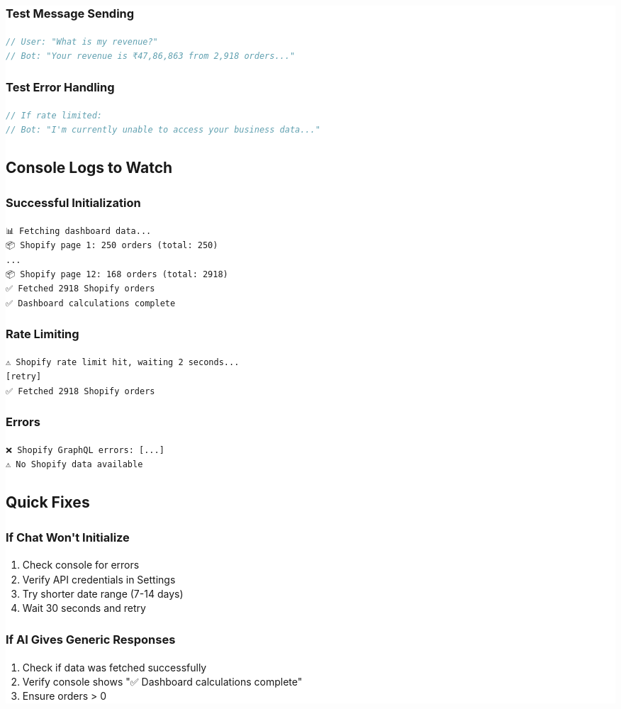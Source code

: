 ### Test Message Sending
```javascript
// User: "What is my revenue?"
// Bot: "Your revenue is ₹47,86,863 from 2,918 orders..."
```

### Test Error Handling
```javascript
// If rate limited:
// Bot: "I'm currently unable to access your business data..."
```

## Console Logs to Watch

### Successful Initialization
```
📊 Fetching dashboard data...
📦 Shopify page 1: 250 orders (total: 250)
...
📦 Shopify page 12: 168 orders (total: 2918)
✅ Fetched 2918 Shopify orders
✅ Dashboard calculations complete
```

### Rate Limiting
```
⚠️ Shopify rate limit hit, waiting 2 seconds...
[retry]
✅ Fetched 2918 Shopify orders
```

### Errors
```
❌ Shopify GraphQL errors: [...]
⚠️ No Shopify data available
```

## Quick Fixes

### If Chat Won't Initialize
1. Check console for errors
2. Verify API credentials in Settings
3. Try shorter date range (7-14 days)
4. Wait 30 seconds and retry

### If AI Gives Generic Responses
1. Check if data was fetched successfully
2. Verify console shows "✅ Dashboard calculations complete"
3. Ensure orders > 0

